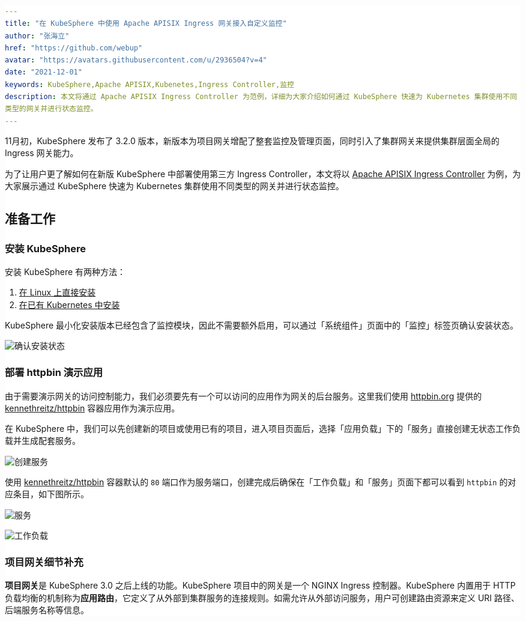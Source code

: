 ```yaml
---
title: "在 KubeSphere 中使用 Apache APISIX Ingress 网关接入自定义监控"
author: "张海立"
href: "https://github.com/webup"
avatar: "https://avatars.githubusercontent.com/u/2936504?v=4"
date: "2021-12-01"
keywords: KubeSphere,Apache APISIX,Kubenetes,Ingress Controller,监控
description: 本文将通过 Apache APISIX Ingress Controller 为范例，详细为大家介绍如何通过 KubeSphere 快速为 Kubernetes 集群使用不同类型的网关并进行状态监控。
---
```


11月初，KubeSphere 发布了 3.2.0 版本，新版本为项目网关增配了整套监控及管理页面，同时引入了集群网关来提供集群层面全局的 Ingress 网关能力。

为了让用户更了解如何在新版 KubeSphere 中部署使用第三方 Ingress Controller，本文将以 [Apache APISIX Ingress Controller](https://apisix.apache.org/docs/ingress-controller/getting-started/) 为例，为大家展示通过 KubeSphere 快速为 Kubernetes 集群使用不同类型的网关并进行状态监控。

## 准备工作

### 安装 KubeSphere

安装 KubeSphere 有两种方法：

1. [在 Linux 上直接安装](https://kubesphere.com.cn/docs/quick-start/all-in-one-on-linux/)
2. [在已有 Kubernetes 中安装](https://kubesphere.com.cn/docs/quick-start/minimal-kubesphere-on-k8s/)

KubeSphere 最小化安装版本已经包含了监控模块，因此不需要额外启用，可以通过「系统组件」页面中的「监控」标签页确认安装状态。

![确认安装状态](https://static.apiseven.com/202108/1638255471644-e1327ffc-dbed-4890-a15c-819f28731fc9.png)

### 部署 httpbin 演示应用

由于需要演示网关的访问控制能力，我们必须要先有一个可以访问的应用作为网关的后台服务。这里我们使用 [httpbin.org](httpbin.org) 提供的 [kennethreitz/httpbin](https://hub.docker.com/r/kennethreitz/httpbin/) 容器应用作为演示应用。

在 KubeSphere 中，我们可以先创建新的项目或使用已有的项目，进入项目页面后，选择「应用负载」下的「服务」直接创建无状态工作负载并生成配套服务。

![创建服务](https://static.apiseven.com/202108/1638255616585-b0f5a674-f06a-4b18-baf9-8d6006abeead.png)

使用 [kennethreitz/httpbin](https://hub.docker.com/r/kennethreitz/httpbin/) 容器默认的 `80` 端口作为服务端口，创建完成后确保在「工作负载」和「服务」页面下都可以看到 `httpbin` 的对应条目，如下图所示。

![服务](https://static.apiseven.com/202108/1638255786442-924bf704-9b9d-413f-9fc0-be6650a6ff4a.png)

![工作负载](https://static.apiseven.com/202108/1638255792974-7f354950-e34a-427a-9ff7-aa3af0a56dd6.png)

### 项目网关细节补充

**项目网关**是 KubeSphere 3.0 之后上线的功能。KubeSphere 项目中的网关是一个 NGINX Ingress 控制器。KubeSphere 内置用于 HTTP 负载均衡的机制称为**应用路由**，它定义了从外部到集群服务的连接规则。如需允许从外部访问服务，用户可创建路由资源来定义 URI 路径、后端服务名称等信息。
